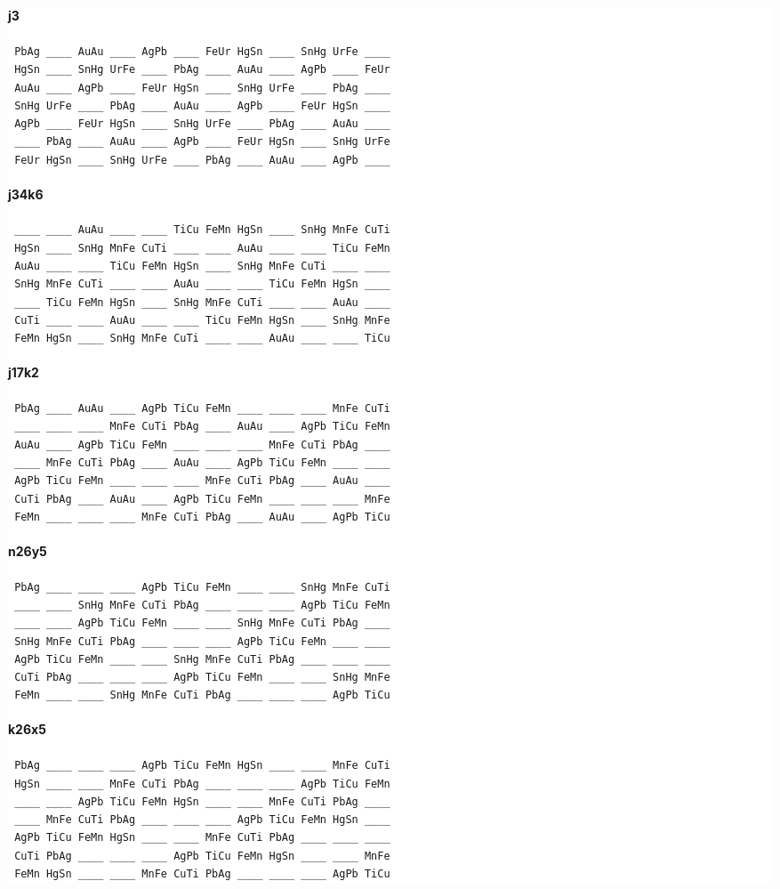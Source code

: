 
#### j3

     PbAg ____ AuAu ____ AgPb ____ FeUr HgSn ____ SnHg UrFe ____ 
     HgSn ____ SnHg UrFe ____ PbAg ____ AuAu ____ AgPb ____ FeUr 
     AuAu ____ AgPb ____ FeUr HgSn ____ SnHg UrFe ____ PbAg ____ 
     SnHg UrFe ____ PbAg ____ AuAu ____ AgPb ____ FeUr HgSn ____ 
     AgPb ____ FeUr HgSn ____ SnHg UrFe ____ PbAg ____ AuAu ____ 
     ____ PbAg ____ AuAu ____ AgPb ____ FeUr HgSn ____ SnHg UrFe 
     FeUr HgSn ____ SnHg UrFe ____ PbAg ____ AuAu ____ AgPb ____ 


#### j34k6

     ____ ____ AuAu ____ ____ TiCu FeMn HgSn ____ SnHg MnFe CuTi 
     HgSn ____ SnHg MnFe CuTi ____ ____ AuAu ____ ____ TiCu FeMn 
     AuAu ____ ____ TiCu FeMn HgSn ____ SnHg MnFe CuTi ____ ____ 
     SnHg MnFe CuTi ____ ____ AuAu ____ ____ TiCu FeMn HgSn ____ 
     ____ TiCu FeMn HgSn ____ SnHg MnFe CuTi ____ ____ AuAu ____ 
     CuTi ____ ____ AuAu ____ ____ TiCu FeMn HgSn ____ SnHg MnFe 
     FeMn HgSn ____ SnHg MnFe CuTi ____ ____ AuAu ____ ____ TiCu 


#### j17k2

     PbAg ____ AuAu ____ AgPb TiCu FeMn ____ ____ ____ MnFe CuTi 
     ____ ____ ____ MnFe CuTi PbAg ____ AuAu ____ AgPb TiCu FeMn 
     AuAu ____ AgPb TiCu FeMn ____ ____ ____ MnFe CuTi PbAg ____ 
     ____ MnFe CuTi PbAg ____ AuAu ____ AgPb TiCu FeMn ____ ____ 
     AgPb TiCu FeMn ____ ____ ____ MnFe CuTi PbAg ____ AuAu ____ 
     CuTi PbAg ____ AuAu ____ AgPb TiCu FeMn ____ ____ ____ MnFe 
     FeMn ____ ____ ____ MnFe CuTi PbAg ____ AuAu ____ AgPb TiCu 


#### n26y5

     PbAg ____ ____ ____ AgPb TiCu FeMn ____ ____ SnHg MnFe CuTi 
     ____ ____ SnHg MnFe CuTi PbAg ____ ____ ____ AgPb TiCu FeMn 
     ____ ____ AgPb TiCu FeMn ____ ____ SnHg MnFe CuTi PbAg ____ 
     SnHg MnFe CuTi PbAg ____ ____ ____ AgPb TiCu FeMn ____ ____ 
     AgPb TiCu FeMn ____ ____ SnHg MnFe CuTi PbAg ____ ____ ____ 
     CuTi PbAg ____ ____ ____ AgPb TiCu FeMn ____ ____ SnHg MnFe 
     FeMn ____ ____ SnHg MnFe CuTi PbAg ____ ____ ____ AgPb TiCu 


#### k26x5

     PbAg ____ ____ ____ AgPb TiCu FeMn HgSn ____ ____ MnFe CuTi 
     HgSn ____ ____ MnFe CuTi PbAg ____ ____ ____ AgPb TiCu FeMn 
     ____ ____ AgPb TiCu FeMn HgSn ____ ____ MnFe CuTi PbAg ____ 
     ____ MnFe CuTi PbAg ____ ____ ____ AgPb TiCu FeMn HgSn ____ 
     AgPb TiCu FeMn HgSn ____ ____ MnFe CuTi PbAg ____ ____ ____ 
     CuTi PbAg ____ ____ ____ AgPb TiCu FeMn HgSn ____ ____ MnFe 
     FeMn HgSn ____ ____ MnFe CuTi PbAg ____ ____ ____ AgPb TiCu 

